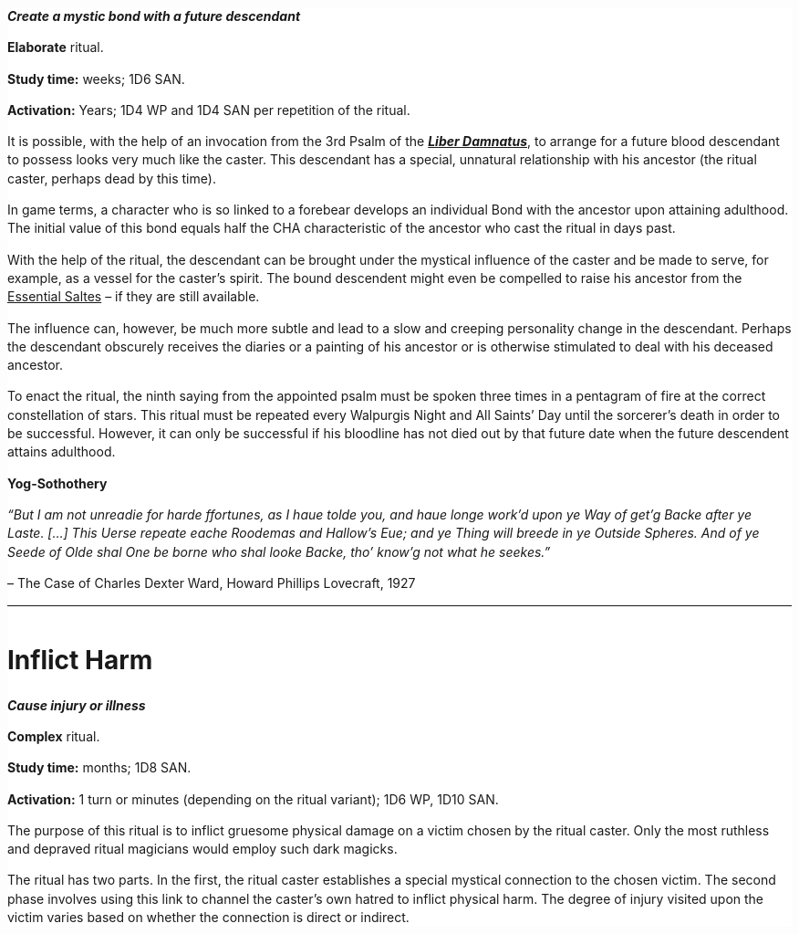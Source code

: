 **_Create a mystic bond with a future descendant_**

**Elaborate** ritual.

**Study time:** weeks; 1D6 SAN.

**Activation:** Years; 1D4 WP and 1D4 SAN per repetition of the ritual.

It is possible, with the help of an invocation from the 3rd Psalm of the [**_Liber Damnatus_**](https://cthulhueternal.com/open-mythos-tomes#Liber_Damnatus), to arrange for a future blood descendant to possess looks very much like the caster. This descendant has a special, unnatural relationship with his ancestor (the ritual caster, perhaps dead by this time).

In game terms, a character who is so linked to a forebear develops an individual Bond with the ancestor upon attaining adulthood. The initial value of this bond equals half the CHA characteristic of the ancestor who cast the ritual in days past.

With the help of the ritual, the descendant can be brought under the mystical influence of the caster and be made to serve, for example, as a vessel for the caster’s spirit. The bound descendent might even be compelled to raise his ancestor from the [Essential Saltes](https://cthulhueternal.com/open-mythos-rituals#Essential_Saltes) – if they are still available.

The influence can, however, be much more subtle and lead to a slow and creeping personality change in the descendant. Perhaps the descendant obscurely receives the diaries or a painting of his ancestor or is otherwise stimulated to deal with his deceased ancestor.

To enact the ritual, the ninth saying from the appointed psalm must be spoken three times in a pentagram of fire at the correct constellation of stars. This ritual must be repeated every Walpurgis Night and All Saints’ Day until the sorcerer’s death in order to be successful. However, it can only be successful if his bloodline has not died out by that future date when the future descendent attains adulthood.

**Yog-Sothothery**

_“But I am not unreadie for harde ffortunes, as I haue tolde you, and haue longe work’d upon ye Way of get’g Backe after ye Laste. […] This Uerse repeate eache Roodemas and Hallow’s Eue; and ye Thing will breede in ye Outside Spheres. And of ye Seede of Olde shal One be borne who shal looke Backe, tho’ know’g not what he seekes.”_

– The Case of Charles Dexter Ward, Howard Phillips Lovecraft, 1927

---

# Inflict Harm

**_Cause injury or illness_**

**Complex** ritual.

**Study time:** months; 1D8 SAN.

**Activation:** 1 turn or minutes (depending on the ritual variant); 1D6 WP, 1D10 SAN.

The purpose of this ritual is to inflict gruesome physical damage on a victim chosen by the ritual caster. Only the most ruthless and depraved ritual magicians would employ such dark magicks.

The ritual has two parts. In the first, the ritual caster establishes a special mystical connection to the chosen victim. The second phase involves using this link to channel the caster’s own hatred to inflict physical harm. The degree of injury visited upon the victim varies based on whether the connection is direct or indirect.
